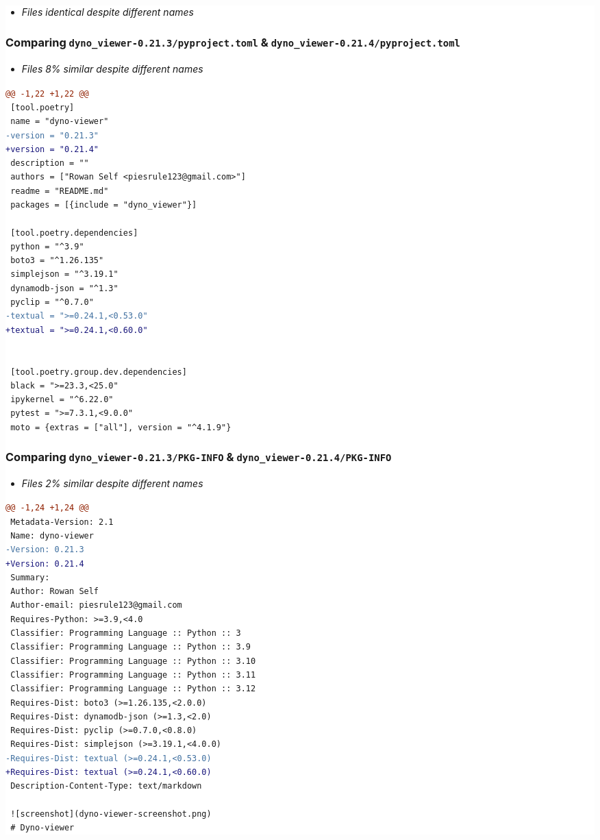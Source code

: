  * *Files identical despite different names*

### Comparing `dyno_viewer-0.21.3/pyproject.toml` & `dyno_viewer-0.21.4/pyproject.toml`

 * *Files 8% similar despite different names*

```diff
@@ -1,22 +1,22 @@
 [tool.poetry]
 name = "dyno-viewer"
-version = "0.21.3"
+version = "0.21.4"
 description = ""
 authors = ["Rowan Self <piesrule123@gmail.com>"]
 readme = "README.md"
 packages = [{include = "dyno_viewer"}]
 
 [tool.poetry.dependencies]
 python = "^3.9"
 boto3 = "^1.26.135"
 simplejson = "^3.19.1"
 dynamodb-json = "^1.3"
 pyclip = "^0.7.0"
-textual = ">=0.24.1,<0.53.0"
+textual = ">=0.24.1,<0.60.0"
 
 
 [tool.poetry.group.dev.dependencies]
 black = ">=23.3,<25.0"
 ipykernel = "^6.22.0"
 pytest = ">=7.3.1,<9.0.0"
 moto = {extras = ["all"], version = "^4.1.9"}
```

### Comparing `dyno_viewer-0.21.3/PKG-INFO` & `dyno_viewer-0.21.4/PKG-INFO`

 * *Files 2% similar despite different names*

```diff
@@ -1,24 +1,24 @@
 Metadata-Version: 2.1
 Name: dyno-viewer
-Version: 0.21.3
+Version: 0.21.4
 Summary: 
 Author: Rowan Self
 Author-email: piesrule123@gmail.com
 Requires-Python: >=3.9,<4.0
 Classifier: Programming Language :: Python :: 3
 Classifier: Programming Language :: Python :: 3.9
 Classifier: Programming Language :: Python :: 3.10
 Classifier: Programming Language :: Python :: 3.11
 Classifier: Programming Language :: Python :: 3.12
 Requires-Dist: boto3 (>=1.26.135,<2.0.0)
 Requires-Dist: dynamodb-json (>=1.3,<2.0)
 Requires-Dist: pyclip (>=0.7.0,<0.8.0)
 Requires-Dist: simplejson (>=3.19.1,<4.0.0)
-Requires-Dist: textual (>=0.24.1,<0.53.0)
+Requires-Dist: textual (>=0.24.1,<0.60.0)
 Description-Content-Type: text/markdown
 
 ![screenshot](dyno-viewer-screenshot.png)
 # Dyno-viewer
```